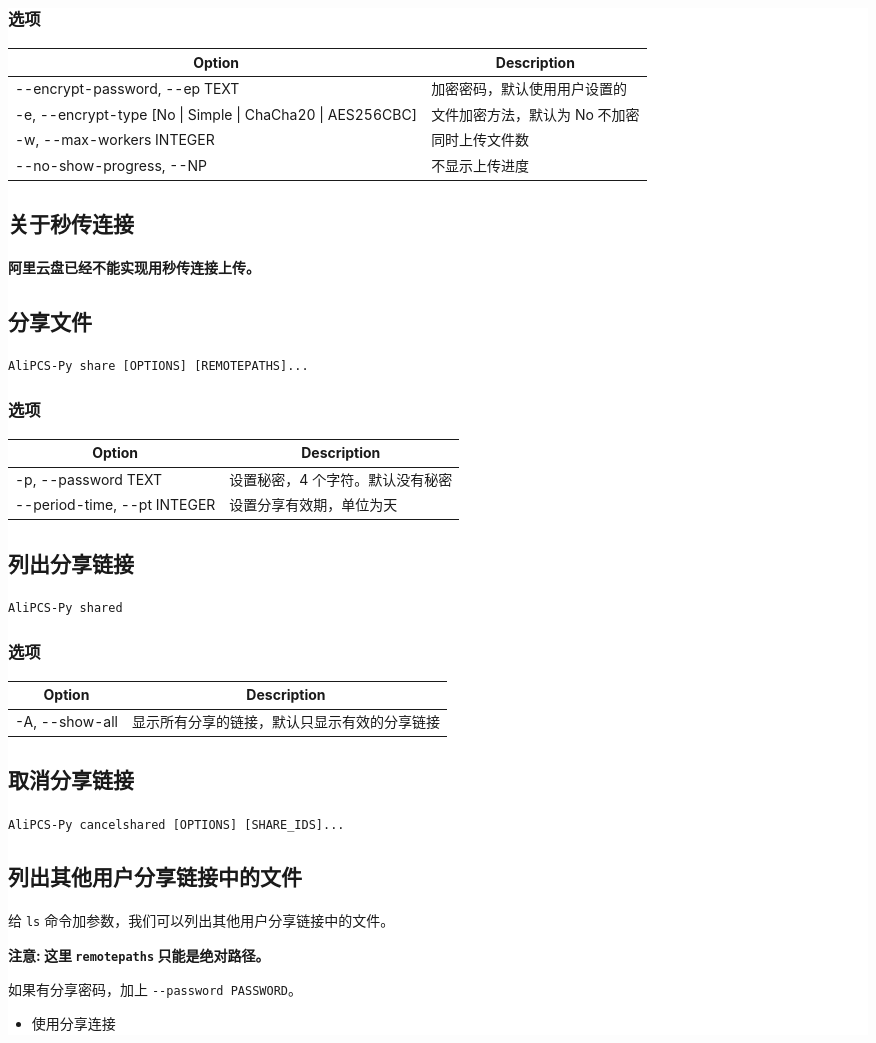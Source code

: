 ### 选项

| Option                                                     | Description                    |
| ---------------------------------------------------------- | ------------------------------ |
| --encrypt-password, --ep TEXT                              | 加密密码，默认使用用户设置的   |
| -e, --encrypt-type [No \| Simple \| ChaCha20 \| AES256CBC] | 文件加密方法，默认为 No 不加密 |
| -w, --max-workers INTEGER                                  | 同时上传文件数                 |
| --no-show-progress, --NP                                   | 不显示上传进度                 |

## 关于秒传连接

**阿里云盘已经不能实现用秒传连接上传。**

## 分享文件

```
AliPCS-Py share [OPTIONS] [REMOTEPATHS]...
```

### 选项

| Option                      | Description                      |
| --------------------------- | -------------------------------- |
| -p, --password TEXT         | 设置秘密，4 个字符。默认没有秘密 |
| --period-time, --pt INTEGER | 设置分享有效期，单位为天         |

## 列出分享链接

```
AliPCS-Py shared
```

### 选项

| Option         | Description                                  |
| -------------- | -------------------------------------------- |
| -A, --show-all | 显示所有分享的链接，默认只显示有效的分享链接 |

## 取消分享链接

```
AliPCS-Py cancelshared [OPTIONS] [SHARE_IDS]...
```

## 列出其他用户分享链接中的文件

给 `ls` 命令加参数，我们可以列出其他用户分享链接中的文件。

**注意: 这里 `remotepaths` 只能是绝对路径。**

如果有分享密码，加上 `--password PASSWORD`。

- 使用分享连接
